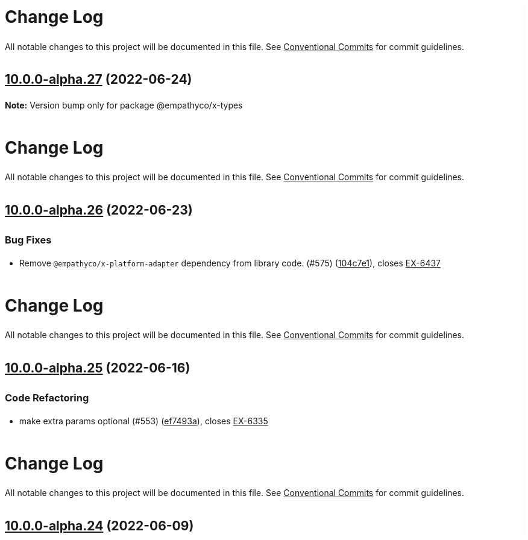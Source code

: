 # Change Log

All notable changes to this project will be documented in this file. See
[Conventional Commits](https://conventionalcommits.org) for commit guidelines.

## [10.0.0-alpha.27](https://github.com/empathyco/x/compare/@empathyco/x-types@10.0.0-alpha.26...@empathyco/x-types@10.0.0-alpha.27) (2022-06-24)

**Note:** Version bump only for package @empathyco/x-types

# Change Log

All notable changes to this project will be documented in this file. See
[Conventional Commits](https://conventionalcommits.org) for commit guidelines.

## [10.0.0-alpha.26](https://github.com/empathyco/x/compare/@empathyco/x-types@10.0.0-alpha.25...@empathyco/x-types@10.0.0-alpha.26) (2022-06-23)

### Bug Fixes

- Remove `@empathyco/x-platform-adapter` dependency from library code. (#575)
  ([104c7e1](https://github.com/empathyco/x/commit/104c7e10855a67b2adfa68d42d82431f9194ee15)),
  closes [EX-6437](https://searchbroker.atlassian.net/browse/EX-6437)

# Change Log

All notable changes to this project will be documented in this file. See
[Conventional Commits](https://conventionalcommits.org) for commit guidelines.

## [10.0.0-alpha.25](https://github.com/empathyco/x/compare/@empathyco/x-types@10.0.0-alpha.24...@empathyco/x-types@10.0.0-alpha.25) (2022-06-16)

### Code Refactoring

- make extra params optional (#553)
  ([ef7493a](https://github.com/empathyco/x/commit/ef7493a00a4da73f544f3a32b9e8a1fd68ba23a0)),
  closes [EX-6335](https://searchbroker.atlassian.net/browse/EX-6335)

# Change Log

All notable changes to this project will be documented in this file. See
[Conventional Commits](https://conventionalcommits.org) for commit guidelines.

## [10.0.0-alpha.24](https://github.com/empathyco/x/compare/@empathyco/x-types@10.0.0-alpha.23...@empathyco/x-types@10.0.0-alpha.24) (2022-06-09)
